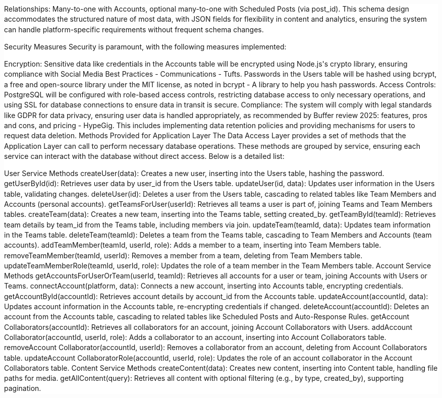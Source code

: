 Relationships: Many-to-one with Accounts, optional many-to-one with Scheduled Posts (via post_id).
This schema design accommodates the structured nature of most data, with JSON fields for flexibility in content and analytics, ensuring the system can handle platform-specific requirements without frequent schema changes.

Security Measures
Security is paramount, with the following measures implemented:

Encryption: Sensitive data like credentials in the Accounts table will be encrypted using Node.js's crypto library, ensuring compliance with Social Media Best Practices - Communications - Tufts. Passwords in the Users table will be hashed using bcrypt, a free and open-source library under the MIT license, as noted in bcrypt - A library to help you hash passwords.
Access Controls: PostgreSQL will be configured with role-based access controls, restricting database access to only necessary operations, and using SSL for database connections to ensure data in transit is secure.
Compliance: The system will comply with legal standards like GDPR for data privacy, ensuring user data is handled appropriately, as recommended by Buffer review 2025: features, pros and cons, and pricing - HypeGig. This includes implementing data retention policies and providing mechanisms for users to request data deletion.
Methods Provided for Application Layer
The Data Access Layer provides a set of methods that the Application Layer can call to perform necessary database operations. These methods are grouped by service, ensuring each service can interact with the database without direct access. Below is a detailed list:

User Service Methods
createUser(data): Creates a new user, inserting into the Users table, hashing the password.
getUserById(id): Retrieves user data by user_id from the Users table.
updateUser(id, data): Updates user information in the Users table, validating changes.
deleteUser(id): Deletes a user from the Users table, cascading to related tables like Team Members and Accounts (personal accounts).
getTeamsForUser(userId): Retrieves all teams a user is part of, joining Teams and Team Members tables.
createTeam(data): Creates a new team, inserting into the Teams table, setting created_by.
getTeamById(teamId): Retrieves team details by team_id from the Teams table, including members via join.
updateTeam(teamId, data): Updates team information in the Teams table.
deleteTeam(teamId): Deletes a team from the Teams table, cascading to Team Members and Accounts (team accounts).
addTeamMember(teamId, userId, role): Adds a member to a team, inserting into Team Members table.
removeTeamMember(teamId, userId): Removes a member from a team, deleting from Team Members table.
updateTeamMemberRole(teamId, userId, role): Updates the role of a team member in the Team Members table.
Account Service Methods
getAccountsForUserOrTeam(userId, teamId): Retrieves all accounts for a user or team, joining Accounts with Users or Teams.
connectAccount(platform, data): Connects a new account, inserting into Accounts table, encrypting credentials.
getAccountById(accountId): Retrieves account details by account_id from the Accounts table.
updateAccount(accountId, data): Updates account information in the Accounts table, re-encrypting credentials if changed.
deleteAccount(accountId): Deletes an account from the Accounts table, cascading to related tables like Scheduled Posts and Auto-Response Rules.
getAccount Collaborators(accountId): Retrieves all collaborators for an account, joining Account Collaborators with Users.
addAccount Collaborator(accountId, userId, role): Adds a collaborator to an account, inserting into Account Collaborators table.
removeAccount Collaborator(accountId, userId): Removes a collaborator from an account, deleting from Account Collaborators table.
updateAccount CollaboratorRole(accountId, userId, role): Updates the role of an account collaborator in the Account Collaborators table.
Content Service Methods
createContent(data): Creates new content, inserting into Content table, handling file paths for media.
getAllContent(query): Retrieves all content with optional filtering (e.g., by type, created_by), supporting pagination.